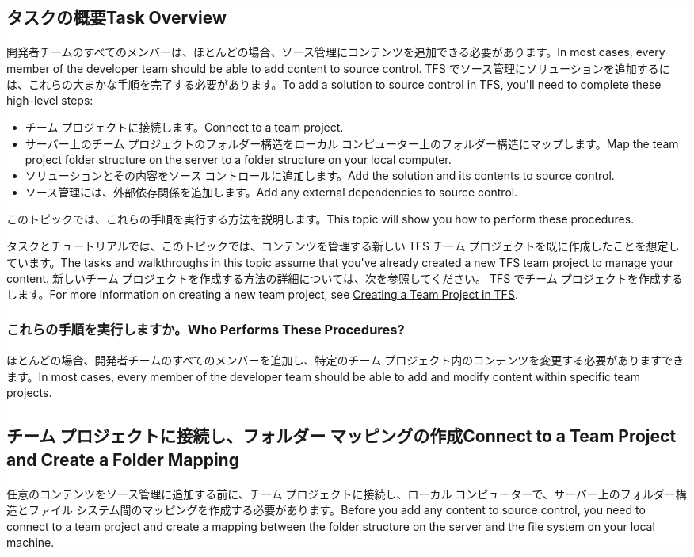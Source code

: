 ## <a name="task-overview"></a><span data-ttu-id="af65e-110">タスクの概要</span><span class="sxs-lookup"><span data-stu-id="af65e-110">Task Overview</span></span>

<span data-ttu-id="af65e-111">開発者チームのすべてのメンバーは、ほとんどの場合、ソース管理にコンテンツを追加できる必要があります。</span><span class="sxs-lookup"><span data-stu-id="af65e-111">In most cases, every member of the developer team should be able to add content to source control.</span></span> <span data-ttu-id="af65e-112">TFS でソース管理にソリューションを追加するには、これらの大まかな手順を完了する必要があります。</span><span class="sxs-lookup"><span data-stu-id="af65e-112">To add a solution to source control in TFS, you'll need to complete these high-level steps:</span></span>

- <span data-ttu-id="af65e-113">チーム プロジェクトに接続します。</span><span class="sxs-lookup"><span data-stu-id="af65e-113">Connect to a team project.</span></span>
- <span data-ttu-id="af65e-114">サーバー上のチーム プロジェクトのフォルダー構造をローカル コンピューター上のフォルダー構造にマップします。</span><span class="sxs-lookup"><span data-stu-id="af65e-114">Map the team project folder structure on the server to a folder structure on your local computer.</span></span>
- <span data-ttu-id="af65e-115">ソリューションとその内容をソース コントロールに追加します。</span><span class="sxs-lookup"><span data-stu-id="af65e-115">Add the solution and its contents to source control.</span></span>
- <span data-ttu-id="af65e-116">ソース管理には、外部依存関係を追加します。</span><span class="sxs-lookup"><span data-stu-id="af65e-116">Add any external dependencies to source control.</span></span>

<span data-ttu-id="af65e-117">このトピックでは、これらの手順を実行する方法を説明します。</span><span class="sxs-lookup"><span data-stu-id="af65e-117">This topic will show you how to perform these procedures.</span></span>

<span data-ttu-id="af65e-118">タスクとチュートリアルでは、このトピックでは、コンテンツを管理する新しい TFS チーム プロジェクトを既に作成したことを想定しています。</span><span class="sxs-lookup"><span data-stu-id="af65e-118">The tasks and walkthroughs in this topic assume that you've already created a new TFS team project to manage your content.</span></span> <span data-ttu-id="af65e-119">新しいチーム プロジェクトを作成する方法の詳細については、次を参照してください。 [TFS でチーム プロジェクトを作成する](creating-a-team-project-in-tfs.md)します。</span><span class="sxs-lookup"><span data-stu-id="af65e-119">For more information on creating a new team project, see [Creating a Team Project in TFS](creating-a-team-project-in-tfs.md).</span></span>

### <a name="who-performs-these-procedures"></a><span data-ttu-id="af65e-120">これらの手順を実行しますか。</span><span class="sxs-lookup"><span data-stu-id="af65e-120">Who Performs These Procedures?</span></span>

<span data-ttu-id="af65e-121">ほとんどの場合、開発者チームのすべてのメンバーを追加し、特定のチーム プロジェクト内のコンテンツを変更する必要がありますできます。</span><span class="sxs-lookup"><span data-stu-id="af65e-121">In most cases, every member of the developer team should be able to add and modify content within specific team projects.</span></span>

## <a name="connect-to-a-team-project-and-create-a-folder-mapping"></a><span data-ttu-id="af65e-122">チーム プロジェクトに接続し、フォルダー マッピングの作成</span><span class="sxs-lookup"><span data-stu-id="af65e-122">Connect to a Team Project and Create a Folder Mapping</span></span>

<span data-ttu-id="af65e-123">任意のコンテンツをソース管理に追加する前に、チーム プロジェクトに接続し、ローカル コンピューターで、サーバー上のフォルダー構造とファイル システム間のマッピングを作成する必要があります。</span><span class="sxs-lookup"><span data-stu-id="af65e-123">Before you add any content to source control, you need to connect to a team project and create a mapping between the folder structure on the server and the file system on your local machine.</span></span>
